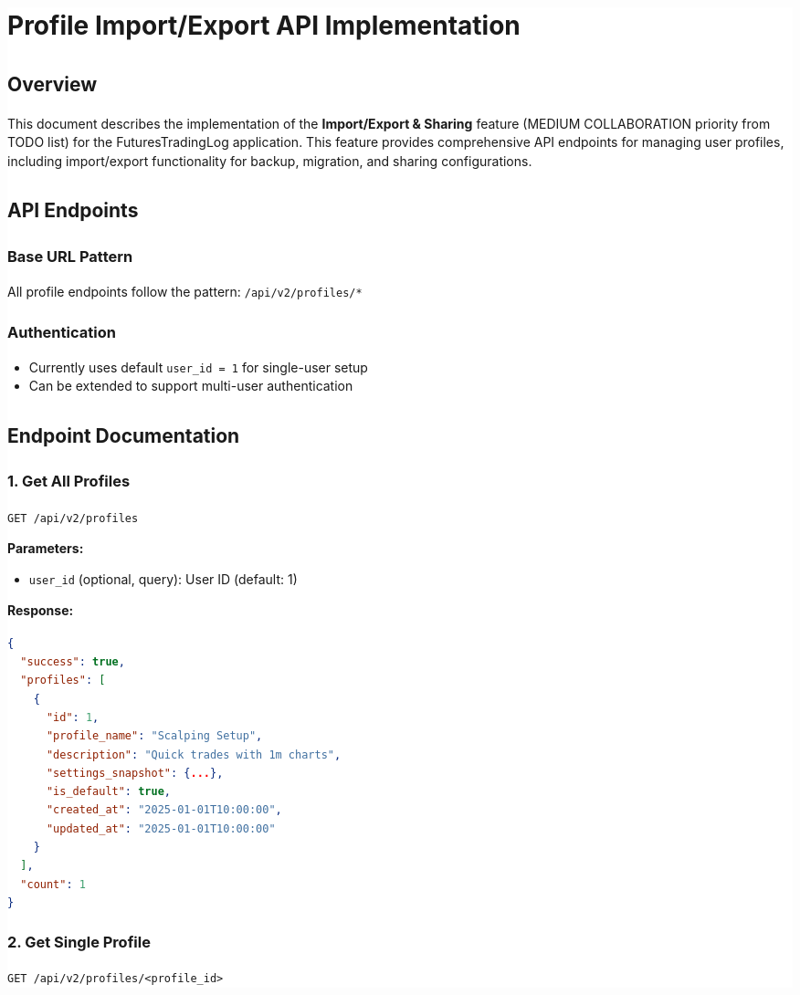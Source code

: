 # Profile Import/Export API Implementation

## Overview

This document describes the implementation of the **Import/Export & Sharing** feature (MEDIUM COLLABORATION priority from TODO list) for the FuturesTradingLog application. This feature provides comprehensive API endpoints for managing user profiles, including import/export functionality for backup, migration, and sharing configurations.

## API Endpoints

### Base URL Pattern
All profile endpoints follow the pattern: `/api/v2/profiles/*`

### Authentication
- Currently uses default `user_id = 1` for single-user setup
- Can be extended to support multi-user authentication

## Endpoint Documentation

### 1. Get All Profiles
```
GET /api/v2/profiles
```

**Parameters:**
- `user_id` (optional, query): User ID (default: 1)

**Response:**
```json
{
  "success": true,
  "profiles": [
    {
      "id": 1,
      "profile_name": "Scalping Setup",
      "description": "Quick trades with 1m charts",
      "settings_snapshot": {...},
      "is_default": true,
      "created_at": "2025-01-01T10:00:00",
      "updated_at": "2025-01-01T10:00:00"
    }
  ],
  "count": 1
}
```

### 2. Get Single Profile
```
GET /api/v2/profiles/<profile_id>
```

